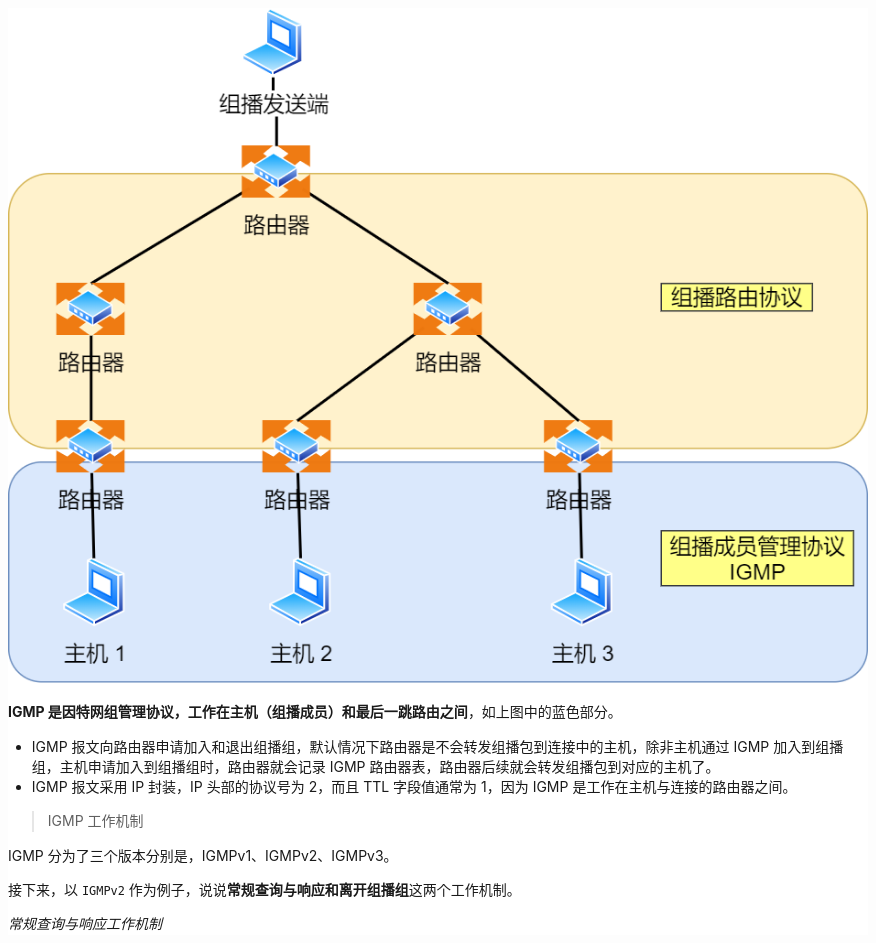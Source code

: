 ![组播模型](.\imgs\IGMP协议.jpg)

**IGMP 是因特网组管理协议，工作在主机（组播成员）和最后一跳路由之间**，如上图中的蓝色部分。

- IGMP 报文向路由器申请加入和退出组播组，默认情况下路由器是不会转发组播包到连接中的主机，除非主机通过 IGMP 加入到组播组，主机申请加入到组播组时，路由器就会记录 IGMP 路由器表，路由器后续就会转发组播包到对应的主机了。
- IGMP 报文采用 IP 封装，IP 头部的协议号为 2，而且 TTL 字段值通常为 1，因为 IGMP 是工作在主机与连接的路由器之间。

> IGMP 工作机制

IGMP 分为了三个版本分别是，IGMPv1、IGMPv2、IGMPv3。

接下来，以 `IGMPv2` 作为例子，说说**常规查询与响应和离开组播组**这两个工作机制。

*常规查询与响应工作机制*
